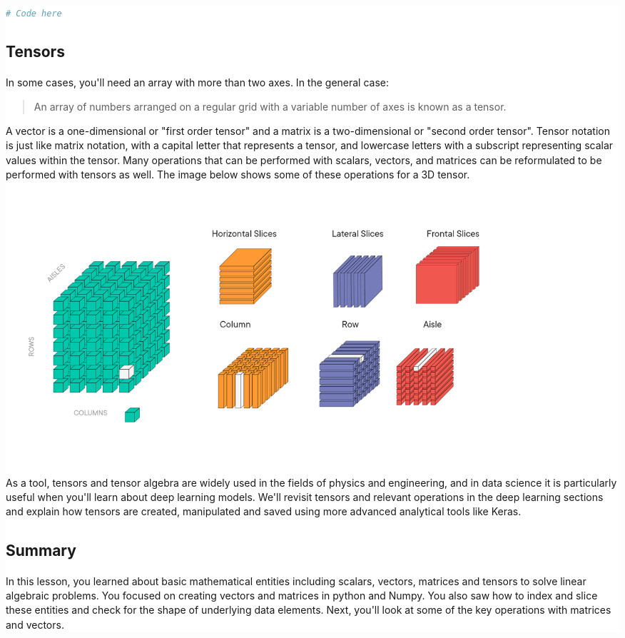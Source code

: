 
```python
# Code here 
```

## Tensors
In some cases, you'll need an array with more than two axes. In the general case:
>An array of numbers arranged on a regular grid with a variable number of axes is known as a tensor. 

A vector is a one-dimensional or "first order tensor" and a matrix is a two-dimensional or "second order tensor".
Tensor notation is just like matrix notation, with a capital letter that represents a tensor, and lowercase letters with a subscript representing scalar values within the tensor. Many operations that can be performed with scalars, vectors, and matrices can be reformulated to be performed with tensors as well. The image below shows some of these operations for a  3D tensor. 

<img src="images/new_tensors.png" width="700">

As a tool, tensors and tensor algebra are widely used in the fields of physics and engineering, and in data science it is particularly useful when you'll learn about deep learning models. 
We'll revisit tensors and relevant operations in the deep learning sections and explain how tensors are created, manipulated and saved using more advanced analytical tools like Keras. 

## Summary 

In this lesson, you learned about basic mathematical entities including scalars, vectors, matrices and tensors to solve linear algebraic problems. You focused on creating vectors and matrices in python and Numpy. You also saw how to index and slice these entities and check for the shape of underlying data elements. Next, you'll look at some of the key operations with matrices and vectors. 


```python

```
